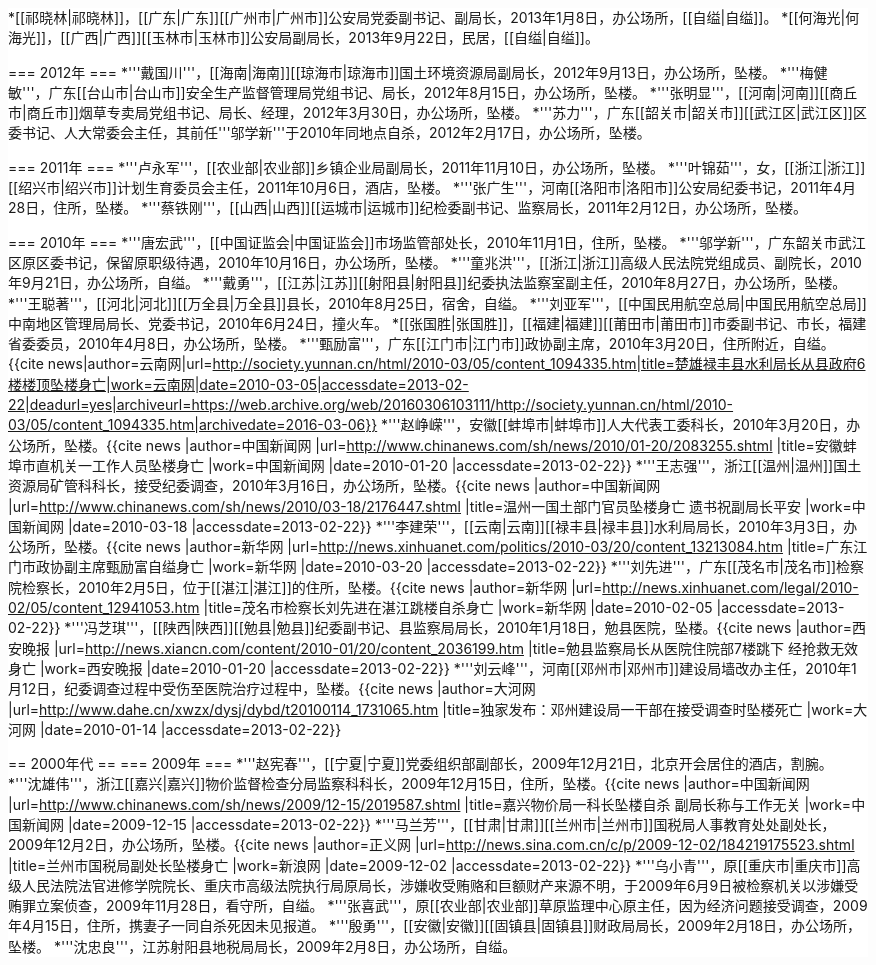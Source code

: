 *[[祁晓林|祁晓林]]，[[广东|广东]][[广州市|广州市]]公安局党委副书记、副局长，2013年1月8日，办公场所，[[自缢|自缢]]。
*[[何海光|何海光]]，[[广西|广西]][[玉林市|玉林市]]公安局副局长，2013年9月22日，民居，[[自缢|自缢]]。

=== 2012年 ===
*'''戴国川'''，[[海南|海南]][[琼海市|琼海市]]国土环境资源局副局长，2012年9月13日，办公场所，坠楼。
*'''梅健敏'''，广东[[台山市|台山市]]安全生产监督管理局党组书记、局长，2012年8月15日，办公场所，坠楼。
*'''张明显'''，[[河南|河南]][[商丘市|商丘市]]烟草专卖局党组书记、局长、经理，2012年3月30日，办公场所，坠楼。
*'''苏力'''，广东[[韶关市|韶关市]][[武江区|武江区]]区委书记、人大常委会主任，其前任'''邬学新'''于2010年同地点自杀，2012年2月17日，办公场所，坠楼。

=== 2011年 ===
*'''卢永军'''，[[农业部|农业部]]乡镇企业局副局长，2011年11月10日，办公场所，坠楼。
*'''叶锦茹'''，女，[[浙江|浙江]][[绍兴市|绍兴市]]计划生育委员会主任，2011年10月6日，酒店，坠楼。
*'''张广生'''，河南[[洛阳市|洛阳市]]公安局纪委书记，2011年4月28日，住所，坠楼。
*'''蔡铁刚'''，[[山西|山西]][[运城市|运城市]]纪检委副书记、监察局长，2011年2月12日，办公场所，坠楼。

=== 2010年 ===
*'''唐宏武'''，[[中国证监会|中国证监会]]市场监管部处长，2010年11月1日，住所，坠楼。
*'''邬学新'''，广东韶关市武江区原区委书记，保留原职级待遇，2010年10月16日，办公场所，坠楼。
*'''童兆洪'''，[[浙江|浙江]]高级人民法院党组成员、副院长，2010年9月21日，办公场所，自缢。
*'''戴勇'''，[[江苏|江苏]][[射阳县|射阳县]]纪委执法监察室副主任，2010年8月27日，办公场所，坠楼。
*'''王聪著'''，[[河北|河北]][[万全县|万全县]]县长，2010年8月25日，宿舍，自缢。
*'''刘亚军'''，[[中国民用航空总局|中国民用航空总局]]中南地区管理局局长、党委书记，2010年6月24日，撞火车。
*[[张国胜|张国胜]]，[[福建|福建]][[莆田市|莆田市]]市委副书记、市长，福建省委委员，2010年4月8日，办公场所，坠楼。
*'''甄励富'''，广东[[江门市|江门市]]政协副主席，2010年3月20日，住所附近，自缢。<ref>{{cite news|author=云南网|url=http://society.yunnan.cn/html/2010-03/05/content_1094335.htm|title=楚雄禄丰县水利局长从县政府6楼楼顶坠楼身亡|work=云南网|date=2010-03-05|accessdate=2013-02-22|deadurl=yes|archiveurl=https://web.archive.org/web/20160306103111/http://society.yunnan.cn/html/2010-03/05/content_1094335.htm|archivedate=2016-03-06}}</ref>
*'''赵峥嵘'''，安徽[[蚌埠市|蚌埠市]]人大代表工委科长，2010年3月20日，办公场所，坠楼。<ref>{{cite news |author=中国新闻网 |url=http://www.chinanews.com/sh/news/2010/01-20/2083255.shtml |title=安徽蚌埠市直机关一工作人员坠楼身亡 |work=中国新闻网 |date=2010-01-20 |accessdate=2013-02-22}}</ref>
*'''王志强'''，浙江[[温州|温州]]国土资源局矿管科科长，接受纪委调查，2010年3月16日，办公场所，坠楼。<ref>{{cite news |author=中国新闻网 |url=http://www.chinanews.com/sh/news/2010/03-18/2176447.shtml |title=温州一国土部门官员坠楼身亡 遗书祝副局长平安 |work=中国新闻网 |date=2010-03-18 |accessdate=2013-02-22}}</ref>
*'''李建荣'''，[[云南|云南]][[禄丰县|禄丰县]]水利局局长，2010年3月3日，办公场所，坠楼。<ref>{{cite news |author=新华网 |url=http://news.xinhuanet.com/politics/2010-03/20/content_13213084.htm |title=广东江门市政协副主席甄励富自缢身亡 |work=新华网 |date=2010-03-20 |accessdate=2013-02-22}}</ref>
*'''刘先进'''，广东[[茂名市|茂名市]]检察院检察长，2010年2月5日，位于[[湛江|湛江]]的住所，坠楼。<ref>{{cite news |author=新华网 |url=http://news.xinhuanet.com/legal/2010-02/05/content_12941053.htm |title=茂名市检察长刘先进在湛江跳楼自杀身亡 |work=新华网 |date=2010-02-05 |accessdate=2013-02-22}}</ref>
*'''冯芝琪'''，[[陕西|陕西]][[勉县|勉县]]纪委副书记、县监察局局长，2010年1月18日，勉县医院，坠楼。<ref>{{cite news |author=西安晚报 |url=http://news.xiancn.com/content/2010-01/20/content_2036199.htm |title=勉县监察局长从医院住院部7楼跳下 经抢救无效身亡 |work=西安晚报 |date=2010-01-20 |accessdate=2013-02-22}}</ref>
*'''刘云峰'''，河南[[邓州市|邓州市]]建设局墙改办主任，2010年1月12日，纪委调查过程中受伤至医院治疗过程中，坠楼。<ref>{{cite news |author=大河网 |url=http://www.dahe.cn/xwzx/dysj/dybd/t20100114_1731065.htm |title=独家发布：邓州建设局一干部在接受调查时坠楼死亡 |work=大河网 |date=2010-01-14 |accessdate=2013-02-22}}</ref>

== 2000年代 ==
=== 2009年 ===
*'''赵宪春'''，[[宁夏|宁夏]]党委组织部副部长，2009年12月21日，北京开会居住的酒店，割腕。
*'''沈雄伟'''，浙江[[嘉兴|嘉兴]]物价监督检查分局监察科科长，2009年12月15日，住所，坠楼。<ref>{{cite news |author=中国新闻网 |url=http://www.chinanews.com/sh/news/2009/12-15/2019587.shtml |title=嘉兴物价局一科长坠楼自杀 副局长称与工作无关 |work=中国新闻网 |date=2009-12-15 |accessdate=2013-02-22}}</ref>
*'''马兰芳'''，[[甘肃|甘肃]][[兰州市|兰州市]]国税局人事教育处处副处长，2009年12月2日，办公场所，坠楼。<ref>{{cite news |author=正义网 |url=http://news.sina.com.cn/c/p/2009-12-02/184219175523.shtml |title=兰州市国税局副处长坠楼身亡 |work=新浪网 |date=2009-12-02 |accessdate=2013-02-22}}</ref>
*'''乌小青'''，原[[重庆市|重庆市]]高级人民法院法官进修学院院长、重庆市高级法院执行局原局长，涉嫌收受贿赂和巨额财产来源不明，于2009年6月9日被检察机关以涉嫌受贿罪立案侦查，2009年11月28日，看守所，自缢。
*'''张喜武'''，原[[农业部|农业部]]草原监理中心原主任，因为经济问题接受调查，2009年4月15日，住所，携妻子一同自杀死因未见报道。
*'''殷勇'''，[[安徽|安徽]][[固镇县|固镇县]]财政局局长，2009年2月18日，办公场所，坠楼。
*'''沈忠良'''，江苏射阳县地税局局长，2009年2月8日，办公场所，自缢。
